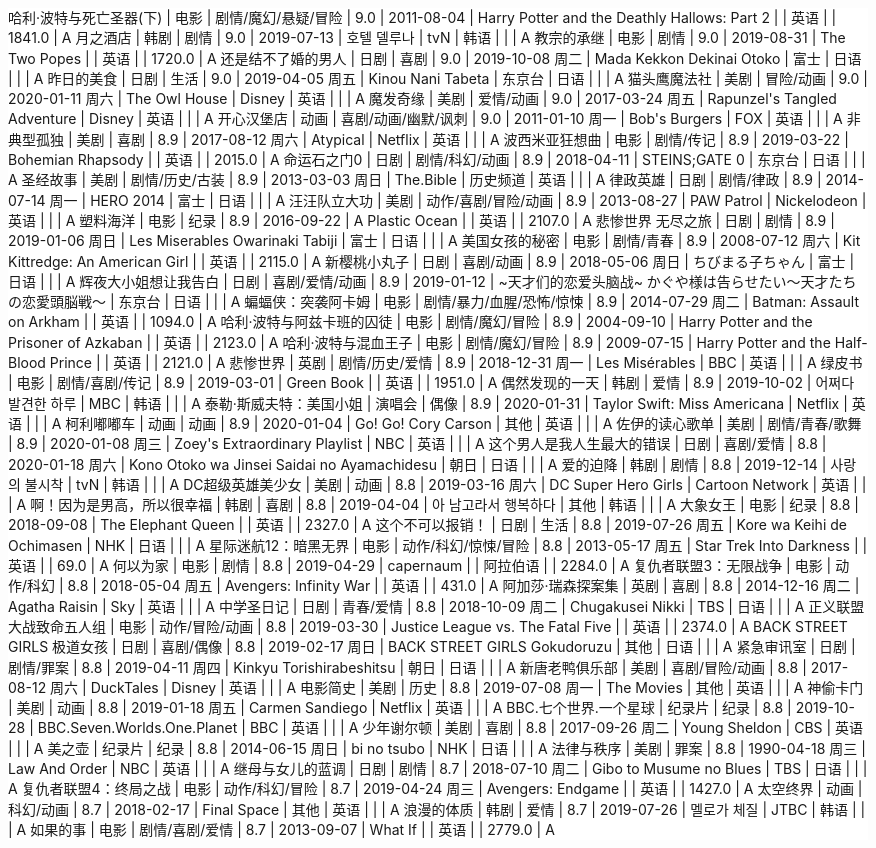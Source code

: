 哈利·波特与死亡圣器(下) | 电影 | 剧情/魔幻/悬疑/冒险 | 9.0 | 2011-08-04 | Harry Potter and the Deathly Hallows: Part 2 |  | 英语 |  | 1841.0 | A
月之酒店 | 韩剧 | 剧情 | 9.0 | 2019-07-13 | 호텔 델루나 | tvN | 韩语 |  |  | A
教宗的承继 | 电影 | 剧情 | 9.0 | 2019-08-31 | The Two Popes |  | 英语 |  | 1720.0 | A
还是结不了婚的男人 | 日剧 | 喜剧 | 9.0 | 2019-10-08 周二 | Mada Kekkon Dekinai Otoko | 富士 | 日语 |  |  | A
昨日的美食 | 日剧 | 生活 | 9.0 | 2019-04-05 周五 | Kinou Nani Tabeta | 东京台 | 日语 |  |  | A
猫头鹰魔法社 | 美剧 | 冒险/动画 | 9.0 | 2020-01-11 周六 | The Owl House | Disney | 英语 |  |  | A
魔发奇缘 | 美剧 | 爱情/动画 | 9.0 | 2017-03-24 周五 | Rapunzel's Tangled Adventure | Disney | 英语 |  |  | A
开心汉堡店 | 动画 | 喜剧/动画/幽默/讽刺 | 9.0 | 2011-01-10 周一 | Bob's Burgers | FOX | 英语 |  |  | A
非典型孤独 | 美剧 | 喜剧 | 8.9 | 2017-08-12 周六 | Atypical | Netflix | 英语 |  |  | A
波西米亚狂想曲 | 电影 | 剧情/传记 | 8.9 | 2019-03-22 | Bohemian Rhapsody |  | 英语 |  | 2015.0 | A
命运石之门0 | 日剧 | 剧情/科幻/动画 | 8.9 | 2018-04-11 | STEINS;GATE 0 | 东京台 | 日语 |  |  | A
圣经故事 | 美剧 | 剧情/历史/古装 | 8.9 | 2013-03-03 周日 | The.Bible | 历史频道 | 英语 |  |  | A
律政英雄 | 日剧 | 剧情/律政 | 8.9 | 2014-07-14 周一 | HERO 2014 | 富士 | 日语 |  |  | A
汪汪队立大功 | 美剧 | 动作/喜剧/冒险/动画 | 8.9 | 2013-08-27 | PAW Patrol | Nickelodeon | 英语 |  |  | A
塑料海洋 | 电影 | 纪录 | 8.9 | 2016-09-22 | A Plastic Ocean |  | 英语 |  | 2107.0 | A
悲惨世界 无尽之旅 | 日剧 | 剧情 | 8.9 | 2019-01-06 周日 | Les Miserables Owarinaki Tabiji | 富士 | 日语 |  |  | A
美国女孩的秘密 | 电影 | 剧情/青春 | 8.9 | 2008-07-12 周六 | Kit Kittredge: An American Girl |  | 英语 |  | 2115.0 | A
新樱桃小丸子 | 日剧 | 喜剧/动画 | 8.9 | 2018-05-06 周日 | ちびまる子ちゃん | 富士 | 日语 |  |  | A
辉夜大小姐想让我告白 | 日剧 | 喜剧/爱情/动画 | 8.9 | 2019-01-12 | ~天才们的恋爱头脑战~ かぐや様は告らせたい～天才たちの恋愛頭脳戦～ | 东京台 | 日语 |  |  | A
蝙蝠侠：突袭阿卡姆 | 电影 | 剧情/暴力/血腥/恐怖/惊悚 | 8.9 | 2014-07-29 周二 | Batman: Assault on Arkham |  | 英语 |  | 1094.0 | A
哈利·波特与阿兹卡班的囚徒 | 电影 | 剧情/魔幻/冒险 | 8.9 | 2004-09-10 | Harry Potter and the Prisoner of Azkaban |  | 英语 |  | 2123.0 | A
哈利·波特与混血王子 | 电影 | 剧情/魔幻/冒险 | 8.9 | 2009-07-15 | Harry Potter and the Half-Blood Prince |  | 英语 |  | 2121.0 | A
悲惨世界 | 英剧 | 剧情/历史/爱情 | 8.9 | 2018-12-31 周一 | Les Misérables | BBC | 英语 |  |  | A
绿皮书 | 电影 | 剧情/喜剧/传记 | 8.9 | 2019-03-01 | Green Book |  | 英语 |  | 1951.0 | A
偶然发现的一天 | 韩剧 | 爱情 | 8.9 | 2019-10-02 | 어쩌다 발견한 하루 | MBC | 韩语 |  |  | A
泰勒·斯威夫特：美国小姐 | 演唱会 | 偶像 | 8.9 | 2020-01-31 | Taylor Swift: Miss Americana | Netflix | 英语 |  |  | A
柯利嘟嘟车 | 动画 | 动画 | 8.9 | 2020-01-04 | Go! Go! Cory Carson | 其他 | 英语 |  |  | A
佐伊的读心歌单 | 美剧 | 剧情/青春/歌舞 | 8.9 | 2020-01-08 周三 | Zoey's Extraordinary Playlist | NBC | 英语 |  |  | A
这个男人是我人生最大的错误 | 日剧 | 喜剧/爱情 | 8.8 | 2020-01-18 周六 | Kono Otoko wa Jinsei Saidai no Ayamachidesu | 朝日 | 日语 |  |  | A
爱的迫降 | 韩剧 | 剧情 | 8.8 | 2019-12-14 | 사랑의 불시착 | tvN | 韩语 |  |  | A
DC超级英雄美少女 | 美剧 | 动画 | 8.8 | 2019-03-16 周六 | DC Super Hero Girls | Cartoon Network | 英语 |  |  | A
啊！因为是男高，所以很幸福 | 韩剧 | 喜剧 | 8.8 | 2019-04-04 | 아 남고라서 행복하다 | 其他 | 韩语 |  |  | A
大象女王 | 电影 | 纪录 | 8.8 | 2018-09-08 | The Elephant Queen |  | 英语 |  | 2327.0 | A
这个不可以报销！ | 日剧 | 生活 | 8.8 | 2019-07-26 周五 | Kore wa Keihi de Ochimasen | NHK | 日语 |  |  | A
星际迷航12：暗黑无界 | 电影 | 动作/科幻/惊悚/冒险 | 8.8 | 2013-05-17 周五 | Star Trek Into Darkness |  | 英语 |  | 69.0 | A
何以为家 | 电影 | 剧情 | 8.8 | 2019-04-29 | capernaum |  | 阿拉伯语 |  | 2284.0 | A
复仇者联盟3：无限战争 | 电影 | 动作/科幻 | 8.8 | 2018-05-04 周五 | Avengers: Infinity War |  | 英语 |  | 431.0 | A
阿加莎·瑞森探案集 | 英剧 | 喜剧 | 8.8 | 2014-12-16 周二 | Agatha Raisin | Sky | 英语 |  |  | A
中学圣日记 | 日剧 | 青春/爱情 | 8.8 | 2018-10-09 周二 | Chugakusei Nikki | TBS | 日语 |  |  | A
正义联盟大战致命五人组 | 电影 | 动作/冒险/动画 | 8.8 | 2019-03-30 | Justice League vs. The Fatal Five |  | 英语 |  | 2374.0 | A
BACK STREET GIRLS 极道女孩 | 日剧 | 喜剧/偶像 | 8.8 | 2019-02-17 周日 | BACK STREET GIRLS Gokudoruzu | 其他 | 日语 |  |  | A
紧急审讯室 | 日剧 | 剧情/罪案 | 8.8 | 2019-04-11 周四 | Kinkyu Torishirabeshitsu | 朝日 | 日语 |  |  | A
新唐老鸭俱乐部 | 美剧 | 喜剧/冒险/动画 | 8.8 | 2017-08-12 周六 | DuckTales | Disney | 英语 |  |  | A
电影简史 | 美剧 | 历史 | 8.8 | 2019-07-08 周一 | The Movies | 其他 | 英语 |  |  | A
神偷卡门 | 美剧 | 动画 | 8.8 | 2019-01-18 周五 | Carmen Sandiego | Netflix | 英语 |  |  | A
BBC.七个世界.一个星球 | 纪录片 | 纪录 | 8.8 | 2019-10-28 | BBC.Seven.Worlds.One.Planet | BBC | 英语 |  |  | A
少年谢尔顿 | 美剧 | 喜剧 | 8.8 | 2017-09-26 周二 | Young Sheldon | CBS | 英语 |  |  | A
美之壶 | 纪录片 | 纪录 | 8.8 | 2014-06-15 周日 | bi no tsubo | NHK | 日语 |  |  | A
法律与秩序 | 美剧 | 罪案 | 8.8 | 1990-04-18 周三 | Law And Order | NBC | 英语 |  |  | A
继母与女儿的蓝调 | 日剧 | 剧情 | 8.7 | 2018-07-10 周二 | Gibo to Musume no Blues | TBS | 日语 |  |  | A
复仇者联盟4：终局之战 | 电影 | 动作/科幻/冒险 | 8.7 | 2019-04-24 周三 | Avengers: Endgame |  | 英语 |  | 1427.0 | A
太空终界 | 动画 | 科幻/动画 | 8.7 | 2018-02-17 | Final Space | 其他 | 英语 |  |  | A
浪漫的体质 | 韩剧 | 爱情 | 8.7 | 2019-07-26 | 멜로가 체질 | JTBC | 韩语 |  |  | A
如果的事 | 电影 | 剧情/喜剧/爱情 | 8.7 | 2013-09-07 | What If |  | 英语 |  | 2779.0 | A